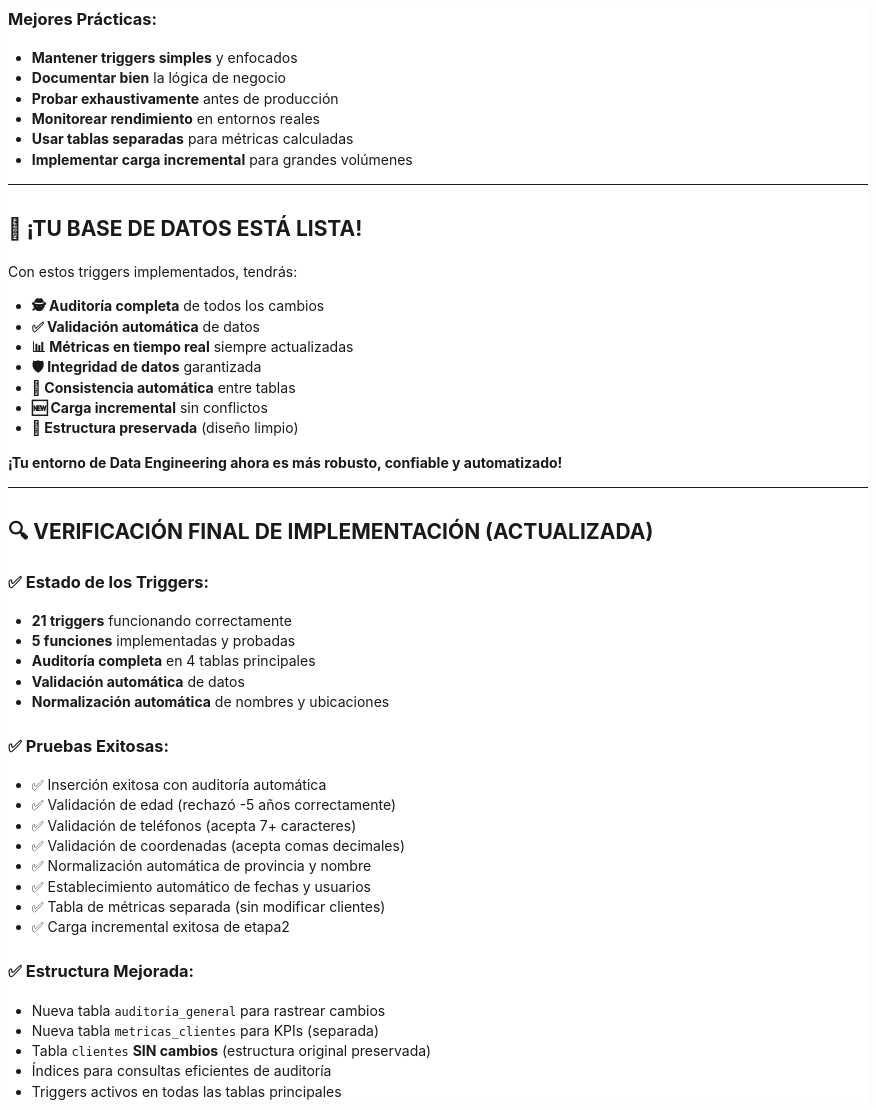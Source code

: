 ### **Mejores Prácticas:**
- **Mantener triggers simples** y enfocados
- **Documentar bien** la lógica de negocio
- **Probar exhaustivamente** antes de producción
- **Monitorear rendimiento** en entornos reales
- **Usar tablas separadas** para métricas calculadas
- **Implementar carga incremental** para grandes volúmenes

---

## 🎯 **¡TU BASE DE DATOS ESTÁ LISTA!**

Con estos triggers implementados, tendrás:
- **🕵️ Auditoría completa** de todos los cambios
- **✅ Validación automática** de datos
- **📊 Métricas en tiempo real** siempre actualizadas
- **🛡️ Integridad de datos** garantizada
- **🔄 Consistencia automática** entre tablas
- **🆕 Carga incremental** sin conflictos
- **🔧 Estructura preservada** (diseño limpio)

**¡Tu entorno de Data Engineering ahora es más robusto, confiable y automatizado!**

---

## 🔍 **VERIFICACIÓN FINAL DE IMPLEMENTACIÓN (ACTUALIZADA)**

### **✅ Estado de los Triggers:**
- **21 triggers** funcionando correctamente
- **5 funciones** implementadas y probadas
- **Auditoría completa** en 4 tablas principales
- **Validación automática** de datos
- **Normalización automática** de nombres y ubicaciones

### **✅ Pruebas Exitosas:**
- ✅ Inserción exitosa con auditoría automática
- ✅ Validación de edad (rechazó -5 años correctamente)
- ✅ Validación de teléfonos (acepta 7+ caracteres)
- ✅ Validación de coordenadas (acepta comas decimales)
- ✅ Normalización automática de provincia y nombre
- ✅ Establecimiento automático de fechas y usuarios
- ✅ Tabla de métricas separada (sin modificar clientes)
- ✅ Carga incremental exitosa de etapa2

### **✅ Estructura Mejorada:**
- Nueva tabla `auditoria_general` para rastrear cambios
- Nueva tabla `metricas_clientes` para KPIs (separada)
- Tabla `clientes` **SIN cambios** (estructura original preservada)
- Índices para consultas eficientes de auditoría
- Triggers activos en todas las tablas principales
